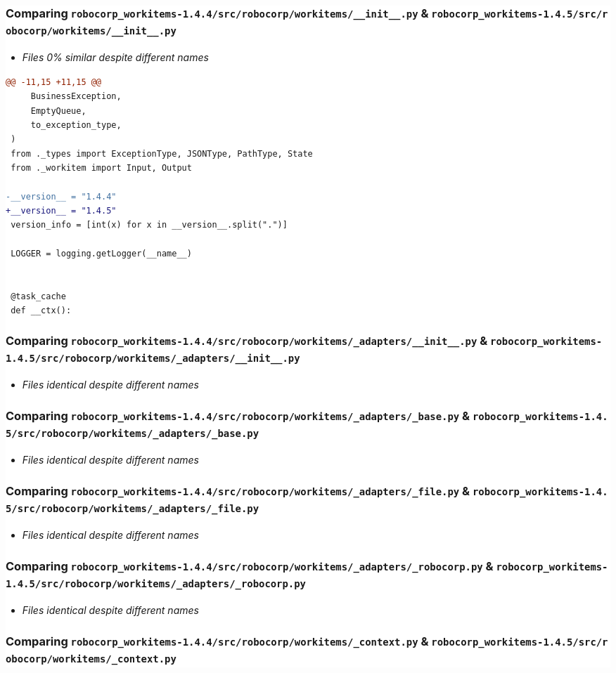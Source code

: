### Comparing `robocorp_workitems-1.4.4/src/robocorp/workitems/__init__.py` & `robocorp_workitems-1.4.5/src/robocorp/workitems/__init__.py`

 * *Files 0% similar despite different names*

```diff
@@ -11,15 +11,15 @@
     BusinessException,
     EmptyQueue,
     to_exception_type,
 )
 from ._types import ExceptionType, JSONType, PathType, State
 from ._workitem import Input, Output
 
-__version__ = "1.4.4"
+__version__ = "1.4.5"
 version_info = [int(x) for x in __version__.split(".")]
 
 LOGGER = logging.getLogger(__name__)
 
 
 @task_cache
 def __ctx():
```

### Comparing `robocorp_workitems-1.4.4/src/robocorp/workitems/_adapters/__init__.py` & `robocorp_workitems-1.4.5/src/robocorp/workitems/_adapters/__init__.py`

 * *Files identical despite different names*

### Comparing `robocorp_workitems-1.4.4/src/robocorp/workitems/_adapters/_base.py` & `robocorp_workitems-1.4.5/src/robocorp/workitems/_adapters/_base.py`

 * *Files identical despite different names*

### Comparing `robocorp_workitems-1.4.4/src/robocorp/workitems/_adapters/_file.py` & `robocorp_workitems-1.4.5/src/robocorp/workitems/_adapters/_file.py`

 * *Files identical despite different names*

### Comparing `robocorp_workitems-1.4.4/src/robocorp/workitems/_adapters/_robocorp.py` & `robocorp_workitems-1.4.5/src/robocorp/workitems/_adapters/_robocorp.py`

 * *Files identical despite different names*

### Comparing `robocorp_workitems-1.4.4/src/robocorp/workitems/_context.py` & `robocorp_workitems-1.4.5/src/robocorp/workitems/_context.py`

